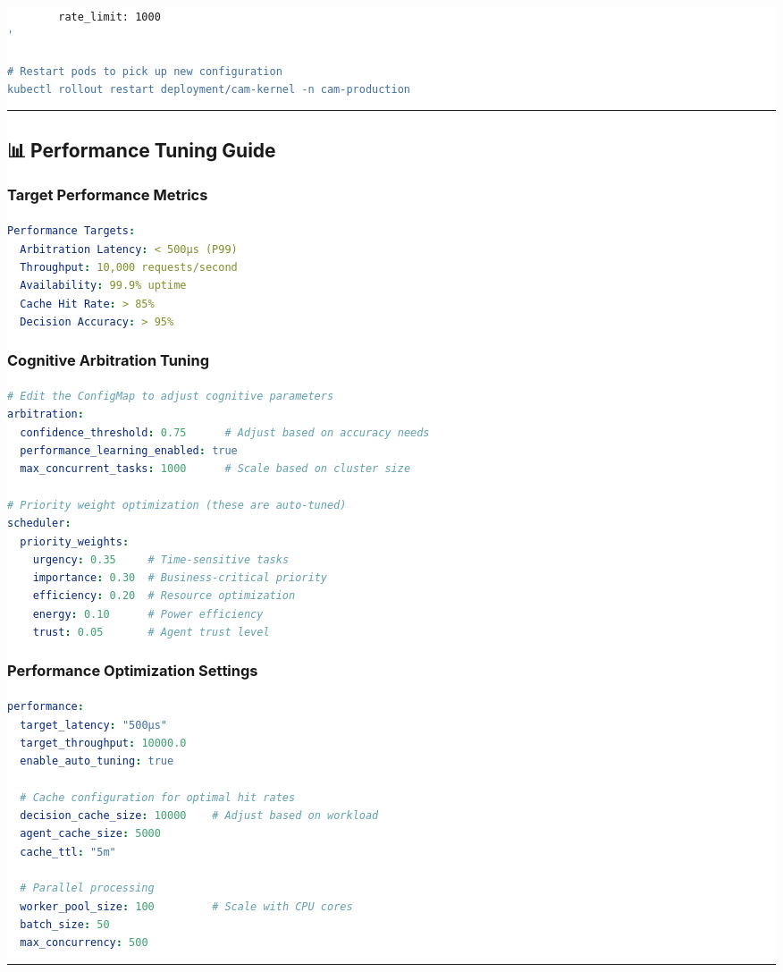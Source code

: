 ```bash
        rate_limit: 1000
'

# Restart pods to pick up new configuration
kubectl rollout restart deployment/cam-kernel -n cam-production
```

---

## 📊 **Performance Tuning Guide**

### **Target Performance Metrics**
```yaml
Performance Targets:
  Arbitration Latency: < 500µs (P99)
  Throughput: 10,000 requests/second
  Availability: 99.9% uptime
  Cache Hit Rate: > 85%
  Decision Accuracy: > 95%
```

### **Cognitive Arbitration Tuning**
```yaml
# Edit the ConfigMap to adjust cognitive parameters
arbitration:
  confidence_threshold: 0.75      # Adjust based on accuracy needs
  performance_learning_enabled: true
  max_concurrent_tasks: 1000      # Scale based on cluster size

# Priority weight optimization (these are auto-tuned)
scheduler:
  priority_weights:
    urgency: 0.35     # Time-sensitive tasks
    importance: 0.30  # Business-critical priority
    efficiency: 0.20  # Resource optimization
    energy: 0.10      # Power efficiency
    trust: 0.05       # Agent trust level
```

### **Performance Optimization Settings**
```yaml
performance:
  target_latency: "500µs"
  target_throughput: 10000.0
  enable_auto_tuning: true
  
  # Cache configuration for optimal hit rates
  decision_cache_size: 10000    # Adjust based on workload
  agent_cache_size: 5000
  cache_ttl: "5m"
  
  # Parallel processing
  worker_pool_size: 100         # Scale with CPU cores
  batch_size: 50
  max_concurrency: 500
```

---